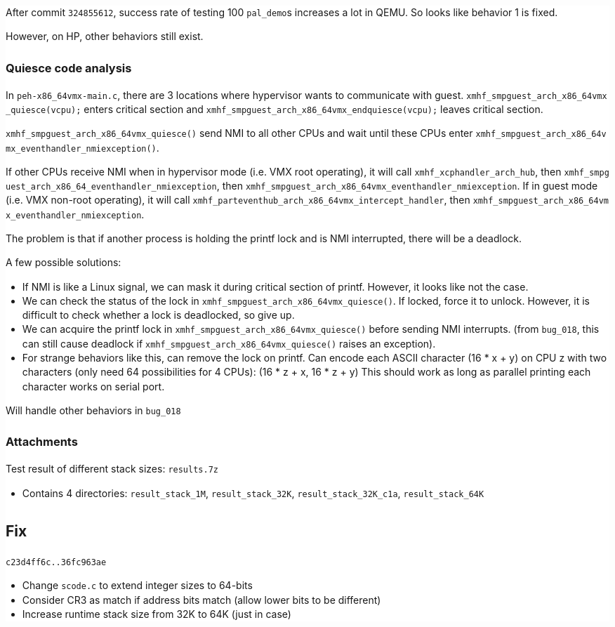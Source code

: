 After commit `324855612`, success rate of testing 100 `pal_demo`s increases a
lot in QEMU. So looks like behavior 1 is fixed.

However, on HP, other behaviors still exist.

### Quiesce code analysis

In `peh-x86_64vmx-main.c`, there are 3 locations where hypervisor wants to
communicate with guest. `xmhf_smpguest_arch_x86_64vmx_quiesce(vcpu);` enters
critical section and `xmhf_smpguest_arch_x86_64vmx_endquiesce(vcpu);` leaves
critical section.

`xmhf_smpguest_arch_x86_64vmx_quiesce()` send NMI to all other CPUs and wait
until these CPUs enter
`xmhf_smpguest_arch_x86_64vmx_eventhandler_nmiexception()`.

If other CPUs receive NMI when in hypervisor mode (i.e. VMX root operating),
it will call `xmhf_xcphandler_arch_hub`, then
`xmhf_smpguest_arch_x86_64_eventhandler_nmiexception`, then
`xmhf_smpguest_arch_x86_64vmx_eventhandler_nmiexception`. If in guest mode
(i.e. VMX non-root operating), it will call
`xmhf_parteventhub_arch_x86_64vmx_intercept_handler`, then
`xmhf_smpguest_arch_x86_64vmx_eventhandler_nmiexception`.

The problem is that if another process is holding the printf lock and is NMI
interrupted, there will be a deadlock.

A few possible solutions:
* If NMI is like a Linux signal, we can mask it during critical section of
  printf. However, it looks like not the case.
* We can check the status of the lock in
  `xmhf_smpguest_arch_x86_64vmx_quiesce()`. If locked, force it to unlock.
  However, it is difficult to check whether a lock is deadlocked, so give up.
* We can acquire the printf lock in `xmhf_smpguest_arch_x86_64vmx_quiesce()`
  before sending NMI interrupts. (from `bug_018`, this can still cause
  deadlock if `xmhf_smpguest_arch_x86_64vmx_quiesce()` raises an exception).
* For strange behaviors like this, can remove the lock on printf.
  Can encode each ASCII character (16 * x + y) on CPU z with two characters
  (only need 64 possibilities for 4 CPUs): (16 * z + x, 16 * z + y)
  This should work as long as parallel printing each character works on serial
  port.

Will handle other behaviors in `bug_018`

### Attachments

Test result of different stack sizes: `results.7z`
* Contains 4 directories: `result_stack_1M`, `result_stack_32K`,
  `result_stack_32K_c1a`, `result_stack_64K`

## Fix

`c23d4ff6c..36fc963ae`
* Change `scode.c` to extend integer sizes to 64-bits
* Consider CR3 as match if address bits match (allow lower bits to be different)
* Increase runtime stack size from 32K to 64K (just in case)

